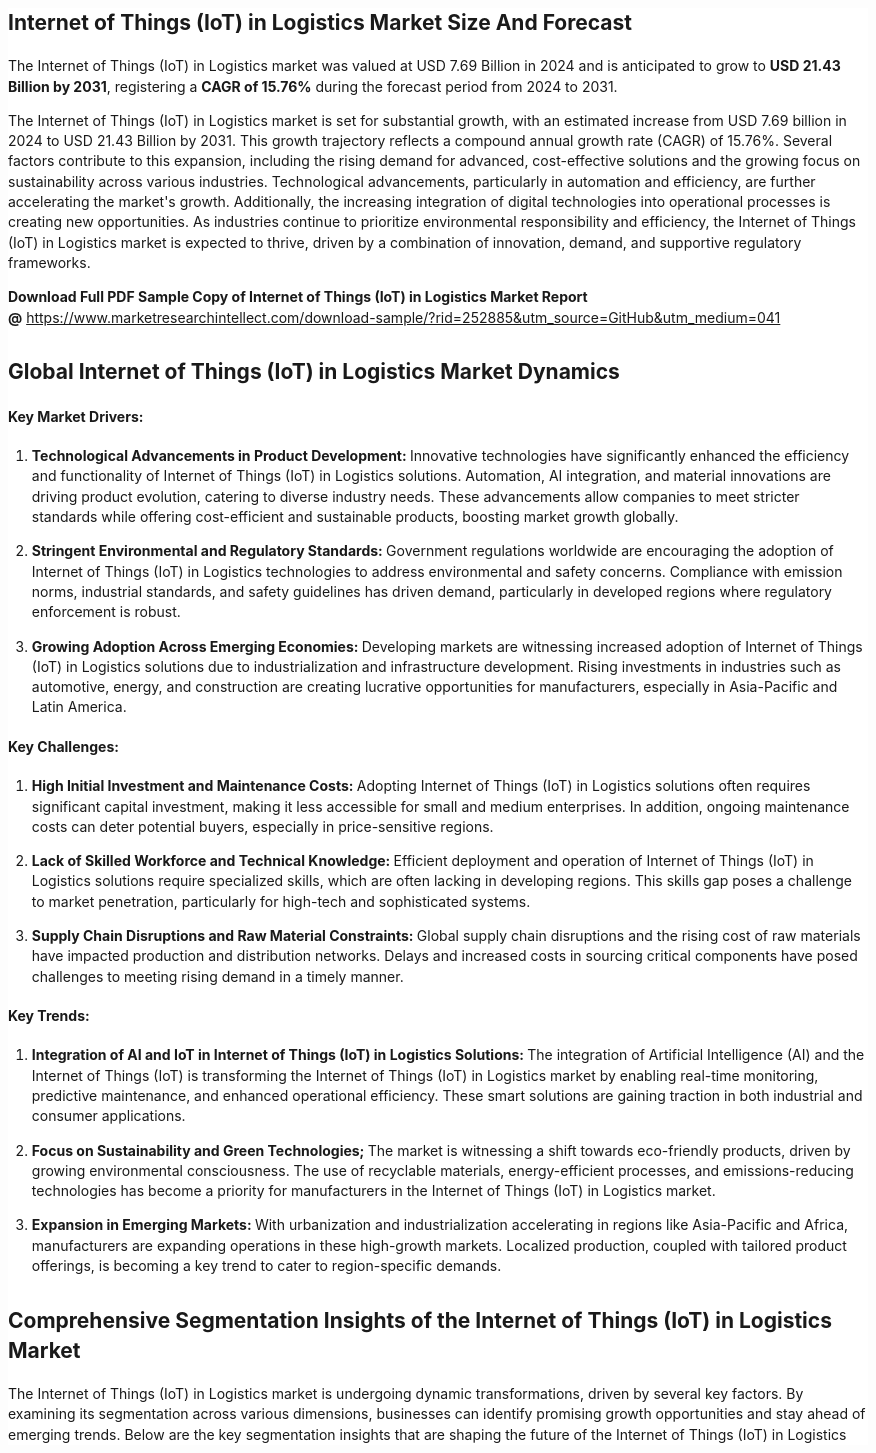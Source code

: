 <h2>Internet of Things (IoT) in Logistics Market Size And Forecast</h2><p>The Internet of Things (IoT) in Logistics market was valued at USD 7.69 Billion in 2024 and is anticipated to grow to <strong>USD 21.43 Billion by 2031</strong>, registering a <strong>CAGR of 15.76%</strong> during the forecast period from 2024 to 2031.</p><p>The Internet of Things (IoT) in Logistics market is set for substantial growth, with an estimated increase from USD 7.69 billion in 2024 to USD 21.43 Billion by 2031. This growth trajectory reflects a compound annual growth rate (CAGR) of 15.76%. Several factors contribute to this expansion, including the rising demand for advanced, cost-effective solutions and the growing focus on sustainability across various industries. Technological advancements, particularly in automation and efficiency, are further accelerating the market's growth. Additionally, the increasing integration of digital technologies into operational processes is creating new opportunities. As industries continue to prioritize environmental responsibility and efficiency, the Internet of Things (IoT) in Logistics market is expected to thrive, driven by a combination of innovation, demand, and supportive regulatory frameworks.</p><p><strong>Download Full PDF Sample Copy of Internet of Things (IoT) in Logistics Market Report @</strong>&nbsp;<a href="https://www.marketresearchintellect.com/download-sample/?rid=252885&amp;utm_source=GitHub&amp;utm_medium=041">https://www.marketresearchintellect.com/download-sample/?rid=252885&amp;utm_source=GitHub&amp;utm_medium=041</a></p><h2>Global Internet of Things (IoT) in Logistics Market Dynamics</h2><h4><strong>Key Market Drivers:</strong></h4><ol><li><p><strong>Technological Advancements in Product Development:&nbsp;</strong>Innovative technologies have significantly enhanced the efficiency and functionality of Internet of Things (IoT) in Logistics solutions. Automation, AI integration, and material innovations are driving product evolution, catering to diverse industry needs. These advancements allow companies to meet stricter standards while offering cost-efficient and sustainable products, boosting market growth globally.</p></li><li><p><strong>Stringent Environmental and Regulatory Standards:&nbsp;</strong>Government regulations worldwide are encouraging the adoption of Internet of Things (IoT) in Logistics technologies to address environmental and safety concerns. Compliance with emission norms, industrial standards, and safety guidelines has driven demand, particularly in developed regions where regulatory enforcement is robust.</p></li><li><p><strong>Growing Adoption Across Emerging Economies:&nbsp;</strong>Developing markets are witnessing increased adoption of Internet of Things (IoT) in Logistics solutions due to industrialization and infrastructure development. Rising investments in industries such as automotive, energy, and construction are creating lucrative opportunities for manufacturers, especially in Asia-Pacific and Latin America.</p></li></ol><h4><strong>Key Challenges:</strong></h4><ol><li><p><strong>High Initial Investment and Maintenance Costs:&nbsp;</strong>Adopting Internet of Things (IoT) in Logistics solutions often requires significant capital investment, making it less accessible for small and medium enterprises. In addition, ongoing maintenance costs can deter potential buyers, especially in price-sensitive regions.</p></li><li><p><strong>Lack of Skilled Workforce and Technical Knowledge:&nbsp;</strong>Efficient deployment and operation of Internet of Things (IoT) in Logistics solutions require specialized skills, which are often lacking in developing regions. This skills gap poses a challenge to market penetration, particularly for high-tech and sophisticated systems.</p></li><li><p><strong>Supply Chain Disruptions and Raw Material Constraints:&nbsp;</strong>Global supply chain disruptions and the rising cost of raw materials have impacted production and distribution networks. Delays and increased costs in sourcing critical components have posed challenges to meeting rising demand in a timely manner.</p></li></ol><h4><strong>Key Trends:</strong></h4><ol><li><p><strong>Integration of AI and IoT in Internet of Things (IoT) in Logistics Solutions:&nbsp;</strong>The integration of Artificial Intelligence (AI) and the Internet of Things (IoT) is transforming the Internet of Things (IoT) in Logistics market by enabling real-time monitoring, predictive maintenance, and enhanced operational efficiency. These smart solutions are gaining traction in both industrial and consumer applications.</p></li><li><p><strong>Focus on Sustainability and Green Technologies;&nbsp;</strong>The market is witnessing a shift towards eco-friendly products, driven by growing environmental consciousness. The use of recyclable materials, energy-efficient processes, and emissions-reducing technologies has become a priority for manufacturers in the Internet of Things (IoT) in Logistics market.</p></li><li><p><strong>Expansion in Emerging Markets:&nbsp;</strong>With urbanization and industrialization accelerating in regions like Asia-Pacific and Africa, manufacturers are expanding operations in these high-growth markets. Localized production, coupled with tailored product offerings, is becoming a key trend to cater to region-specific demands.</p></li></ol><div class="article-main__content" data-test-id="publishing-text-block"><h2>Comprehensive Segmentation Insights of the Internet of Things (IoT) in Logistics Market</h2><p>The Internet of Things (IoT) in Logistics market is undergoing dynamic transformations, driven by several key factors. By examining its segmentation across various dimensions, businesses can identify promising growth opportunities and stay ahead of emerging trends. Below are the key segmentation insights that are shaping the future of the Internet of Things (IoT) in Logistics